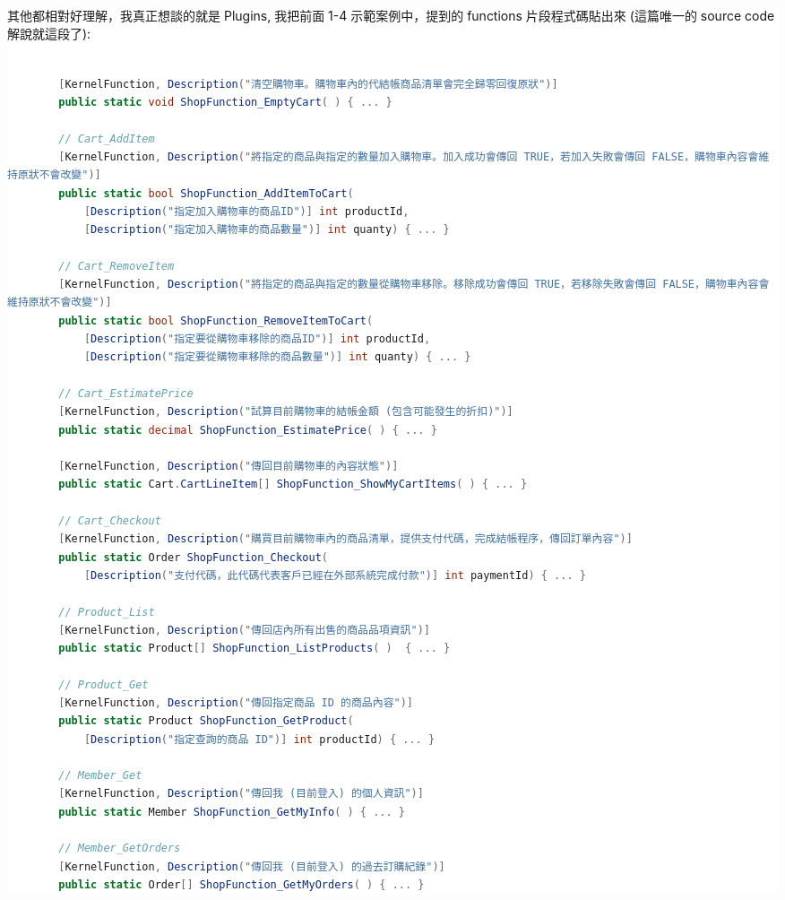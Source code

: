 其他都相對好理解，我真正想談的就是 Plugins, 我把前面 1-4 示範案例中，提到的 functions 片段程式碼貼出來 (這篇唯一的 source code 解說就這段了):

```csharp

        [KernelFunction, Description("清空購物車。購物車內的代結帳商品清單會完全歸零回復原狀")]
        public static void ShopFunction_EmptyCart( ) { ... }

        // Cart_AddItem
        [KernelFunction, Description("將指定的商品與指定的數量加入購物車。加入成功會傳回 TRUE，若加入失敗會傳回 FALSE，購物車內容會維持原狀不會改變")]
        public static bool ShopFunction_AddItemToCart(
            [Description("指定加入購物車的商品ID")] int productId,
            [Description("指定加入購物車的商品數量")] int quanty) { ... }

        // Cart_RemoveItem
        [KernelFunction, Description("將指定的商品與指定的數量從購物車移除。移除成功會傳回 TRUE，若移除失敗會傳回 FALSE，購物車內容會維持原狀不會改變")]
        public static bool ShopFunction_RemoveItemToCart(
            [Description("指定要從購物車移除的商品ID")] int productId,
            [Description("指定要從購物車移除的商品數量")] int quanty) { ... }

        // Cart_EstimatePrice
        [KernelFunction, Description("試算目前購物車的結帳金額 (包含可能發生的折扣)")]
        public static decimal ShopFunction_EstimatePrice( ) { ... }

        [KernelFunction, Description("傳回目前購物車的內容狀態")]
        public static Cart.CartLineItem[] ShopFunction_ShowMyCartItems( ) { ... }

        // Cart_Checkout
        [KernelFunction, Description("購買目前購物車內的商品清單，提供支付代碼，完成結帳程序，傳回訂單內容")]
        public static Order ShopFunction_Checkout(
            [Description("支付代碼，此代碼代表客戶已經在外部系統完成付款")] int paymentId) { ... }

        // Product_List
        [KernelFunction, Description("傳回店內所有出售的商品品項資訊")]
        public static Product[] ShopFunction_ListProducts( )  { ... }

        // Product_Get
        [KernelFunction, Description("傳回指定商品 ID 的商品內容")]
        public static Product ShopFunction_GetProduct(
            [Description("指定查詢的商品 ID")] int productId) { ... }

        // Member_Get
        [KernelFunction, Description("傳回我 (目前登入) 的個人資訊")]
        public static Member ShopFunction_GetMyInfo( ) { ... }

        // Member_GetOrders
        [KernelFunction, Description("傳回我 (目前登入) 的過去訂購紀錄")]
        public static Order[] ShopFunction_GetMyOrders( ) { ... }

```
